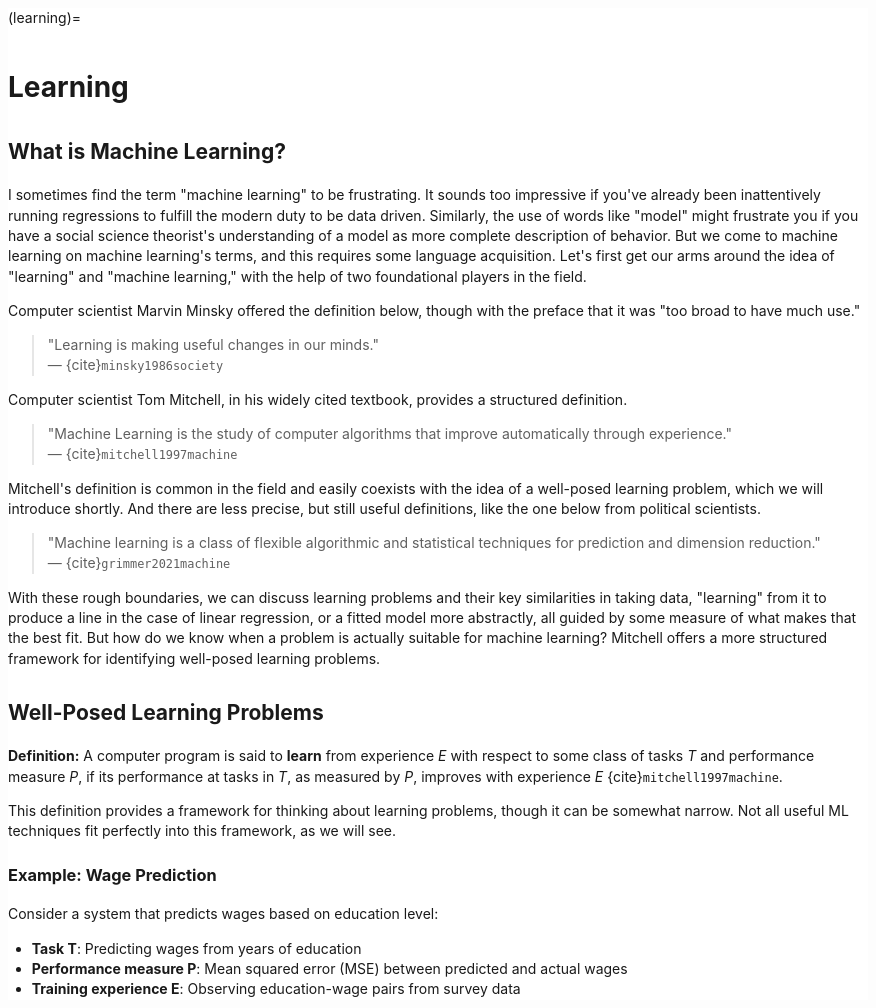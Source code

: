 (learning)=
# Learning

## What is Machine Learning?

I sometimes find the term "machine learning" to be frustrating. It sounds too impressive if you've already been inattentively running regressions to fulfill the modern duty to be data driven. Similarly, the use of words like "model" might frustrate you if you have a social science theorist's understanding of a model as more complete description of behavior. But we come to machine learning on machine learning's terms, and this requires some language acquisition. Let's first get our arms around the idea of "learning" and "machine learning," with the help of two foundational players in the field.

Computer scientist Marvin Minsky offered the definition below, though with the preface that it was "too broad to have much use." 

> "Learning is making useful changes in our minds."  
> — {cite}`minsky1986society`

Computer scientist Tom Mitchell, in his widely cited textbook, provides a structured definition. 

> "Machine Learning is the study of computer algorithms that improve automatically through experience."  
> — {cite}`mitchell1997machine`

Mitchell's definition is common in the field and easily coexists with the idea of a well-posed learning problem, which we will introduce shortly. And there are less precise, but still useful definitions, like the one below from political scientists.

> "Machine learning is a class of flexible algorithmic and statistical techniques for prediction and dimension reduction."  
> — {cite}`grimmer2021machine`

With these rough boundaries, we can discuss learning problems and their key similarities in taking data, "learning" from it to produce a line in the case of linear regression, or a fitted model more abstractly, all guided by some measure of what makes that the best fit. But how do we know when a problem is actually suitable for machine learning? Mitchell offers a more structured framework for identifying well-posed learning problems.

## Well-Posed Learning Problems

**Definition:** A computer program is said to **learn** from experience *E* with respect to some class of tasks *T* and performance measure *P*, if its performance at tasks in *T*, as measured by *P*, improves with experience *E* {cite}`mitchell1997machine`.

This definition provides a framework for thinking about learning problems, though it can be somewhat narrow. Not all useful ML techniques fit perfectly into this framework, as we will see. 


### Example: Wage Prediction

Consider a system that predicts wages based on education level:

- **Task T**: Predicting wages from years of education
- **Performance measure P**: Mean squared error (MSE) between predicted and actual wages
- **Training experience E**: Observing education-wage pairs from survey data
